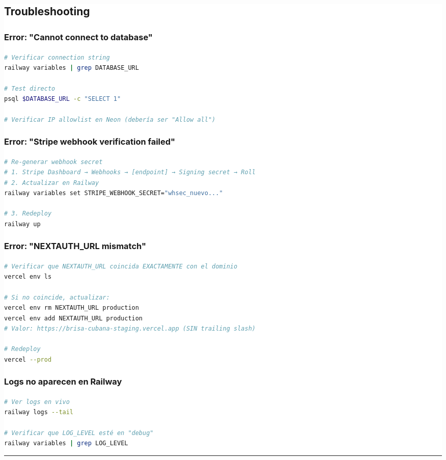 
## Troubleshooting

### Error: "Cannot connect to database"

```bash
# Verificar connection string
railway variables | grep DATABASE_URL

# Test directo
psql $DATABASE_URL -c "SELECT 1"

# Verificar IP allowlist en Neon (debería ser "Allow all")
```

### Error: "Stripe webhook verification failed"

```bash
# Re-generar webhook secret
# 1. Stripe Dashboard → Webhooks → [endpoint] → Signing secret → Roll
# 2. Actualizar en Railway
railway variables set STRIPE_WEBHOOK_SECRET="whsec_nuevo..."

# 3. Redeploy
railway up
```

### Error: "NEXTAUTH_URL mismatch"

```bash
# Verificar que NEXTAUTH_URL coincida EXACTAMENTE con el dominio
vercel env ls

# Si no coincide, actualizar:
vercel env rm NEXTAUTH_URL production
vercel env add NEXTAUTH_URL production
# Valor: https://brisa-cubana-staging.vercel.app (SIN trailing slash)

# Redeploy
vercel --prod
```

### Logs no aparecen en Railway

```bash
# Ver logs en vivo
railway logs --tail

# Verificar que LOG_LEVEL esté en "debug"
railway variables | grep LOG_LEVEL
```

---
